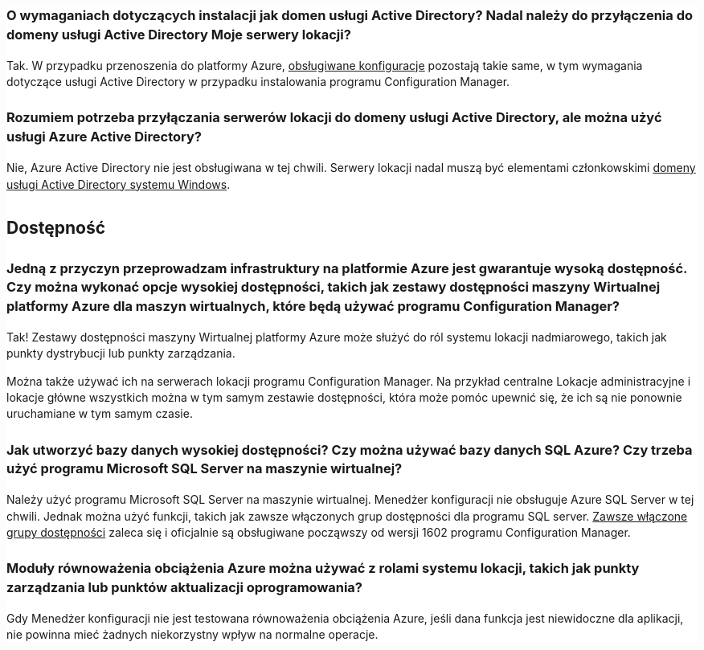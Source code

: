 ### <a name="what-about-installation-requirements-like-active-directory-domains-do-i-still-need-to-join-my-site-servers-to-an-active-directory-domain"></a>O wymaganiach dotyczących instalacji jak domen usługi Active Directory? Nadal należy do przyłączenia do domeny usługi Active Directory Moje serwery lokacji?
Tak. W przypadku przenoszenia do platformy Azure, [obsługiwane konfiguracje](/sccm/core/plan-design/configs/supported-configurations) pozostają takie same, w tym wymagania dotyczące usługi Active Directory w przypadku instalowania programu Configuration Manager.

### <a name="i-understand-the-need-to-join-my-site-servers-to-an-active-directory-domain-but-can-i-use-azure-active-directory"></a>Rozumiem potrzeba przyłączania serwerów lokacji do domeny usługi Active Directory, ale można użyć usługi Azure Active Directory?
Nie, Azure Active Directory nie jest obsługiwana w tej chwili. Serwery lokacji nadal muszą być elementami członkowskimi [domeny usługi Active Directory systemu Windows](/sccm/core/plan-design/configs/support-for-active-directory-domains).



## <a name="availability"></a>Dostępność
### <a name="one-of-the-reasons-i-am-moving-infrastructure-to-azure-is-the-promise-of-high-availability-can-i-take-advantage-of-high-availability-options-like-azure-vm-availability-sets-for-vms-that-i-will-use-for-configuration-manager"></a>Jedną z przyczyn przeprowadzam infrastruktury na platformie Azure jest gwarantuje wysoką dostępność. Czy można wykonać opcje wysokiej dostępności, takich jak zestawy dostępności maszyny Wirtualnej platformy Azure dla maszyn wirtualnych, które będą używać programu Configuration Manager?
Tak! Zestawy dostępności maszyny Wirtualnej platformy Azure może służyć do ról systemu lokacji nadmiarowego, takich jak punkty dystrybucji lub punkty zarządzania.

Można także używać ich na serwerach lokacji programu Configuration Manager. Na przykład centralne Lokacje administracyjne i lokacje główne wszystkich można w tym samym zestawie dostępności, która może pomóc upewnić się, że ich są nie ponownie uruchamiane w tym samym czasie.

### <a name="how-can-i-make-my-database-highly-available-can-i-use-azure-sql-database-or-do-i-have-to-use-microsoft-sql-server-in-a-vm"></a>Jak utworzyć bazy danych wysokiej dostępności? Czy można używać bazy danych SQL Azure? Czy trzeba użyć programu Microsoft SQL Server na maszynie wirtualnej?
Należy użyć programu Microsoft SQL Server na maszynie wirtualnej. Menedżer konfiguracji nie obsługuje Azure SQL Server w tej chwili. Jednak można użyć funkcji, takich jak zawsze włączonych grup dostępności dla programu SQL server. [Zawsze włączone grupy dostępności](/sccm/core/servers/deploy/configure/sql-server-alwayson-for-a-highly-available-site-database) zaleca się i oficjalnie są obsługiwane począwszy od wersji 1602 programu Configuration Manager.

### <a name="can-i-use-azure-load-balancers-with-site-system-roles-like-management-points--or-software-update-points"></a>Moduły równoważenia obciążenia Azure można używać z rolami systemu lokacji, takich jak punkty zarządzania lub punktów aktualizacji oprogramowania?
Gdy Menedżer konfiguracji nie jest testowana równoważenia obciążenia Azure, jeśli dana funkcja jest niewidoczne dla aplikacji, nie powinna mieć żadnych niekorzystny wpływ na normalne operacje.
